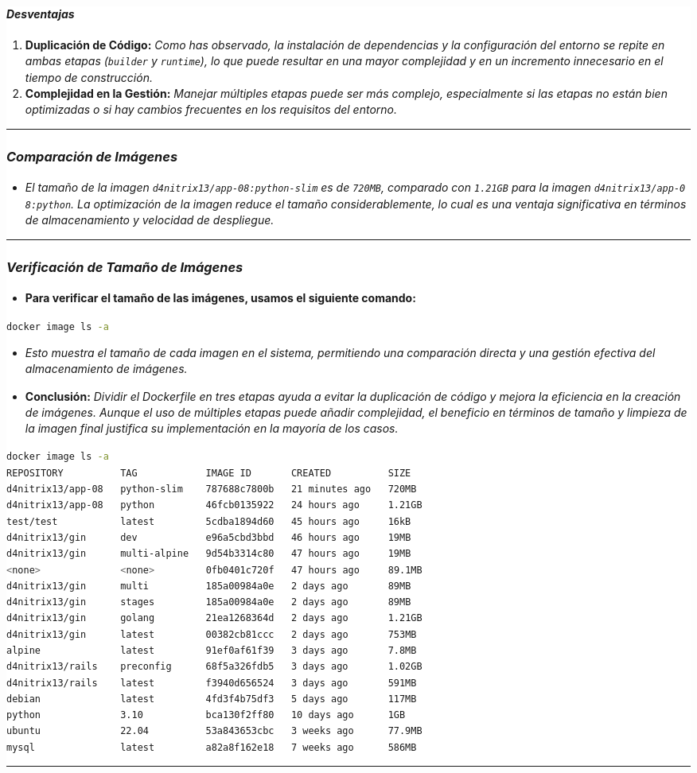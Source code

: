 
#### ***Desventajas***

1. **Duplicación de Código:** *Como has observado, la instalación de dependencias y la configuración del entorno se repite en ambas etapas (`builder` y `runtime`), lo que puede resultar en una mayor complejidad y en un incremento innecesario en el tiempo de construcción.*
2. **Complejidad en la Gestión:** *Manejar múltiples etapas puede ser más complejo, especialmente si las etapas no están bien optimizadas o si hay cambios frecuentes en los requisitos del entorno.*

---

### ***Comparación de Imágenes***

- *El tamaño de la imagen `d4nitrix13/app-08:python-slim` es de `720MB`, comparado con `1.21GB` para la imagen `d4nitrix13/app-08:python`. La optimización de la imagen reduce el tamaño considerablemente, lo cual es una ventaja significativa en términos de almacenamiento y velocidad de despliegue.*

---

### ***Verificación de Tamaño de Imágenes***

- **Para verificar el tamaño de las imágenes, usamos el siguiente comando:**

```bash
docker image ls -a
```

- *Esto muestra el tamaño de cada imagen en el sistema, permitiendo una comparación directa y una gestión efectiva del almacenamiento de imágenes.*

- **Conclusión:** *Dividir el Dockerfile en tres etapas ayuda a evitar la duplicación de código y mejora la eficiencia en la creación de imágenes. Aunque el uso de múltiples etapas puede añadir complejidad, el beneficio en términos de tamaño y limpieza de la imagen final justifica su implementación en la mayoría de los casos.*

```bash
docker image ls -a
REPOSITORY          TAG            IMAGE ID       CREATED          SIZE
d4nitrix13/app-08   python-slim    787688c7800b   21 minutes ago   720MB
d4nitrix13/app-08   python         46fcb0135922   24 hours ago     1.21GB
test/test           latest         5cdba1894d60   45 hours ago     16kB
d4nitrix13/gin      dev            e96a5cbd3bbd   46 hours ago     19MB
d4nitrix13/gin      multi-alpine   9d54b3314c80   47 hours ago     19MB
<none>              <none>         0fb0401c720f   47 hours ago     89.1MB
d4nitrix13/gin      multi          185a00984a0e   2 days ago       89MB
d4nitrix13/gin      stages         185a00984a0e   2 days ago       89MB
d4nitrix13/gin      golang         21ea1268364d   2 days ago       1.21GB
d4nitrix13/gin      latest         00382cb81ccc   2 days ago       753MB
alpine              latest         91ef0af61f39   3 days ago       7.8MB
d4nitrix13/rails    preconfig      68f5a326fdb5   3 days ago       1.02GB
d4nitrix13/rails    latest         f3940d656524   3 days ago       591MB
debian              latest         4fd3f4b75df3   5 days ago       117MB
python              3.10           bca130f2ff80   10 days ago      1GB
ubuntu              22.04          53a843653cbc   3 weeks ago      77.9MB
mysql               latest         a82a8f162e18   7 weeks ago      586MB
```

---